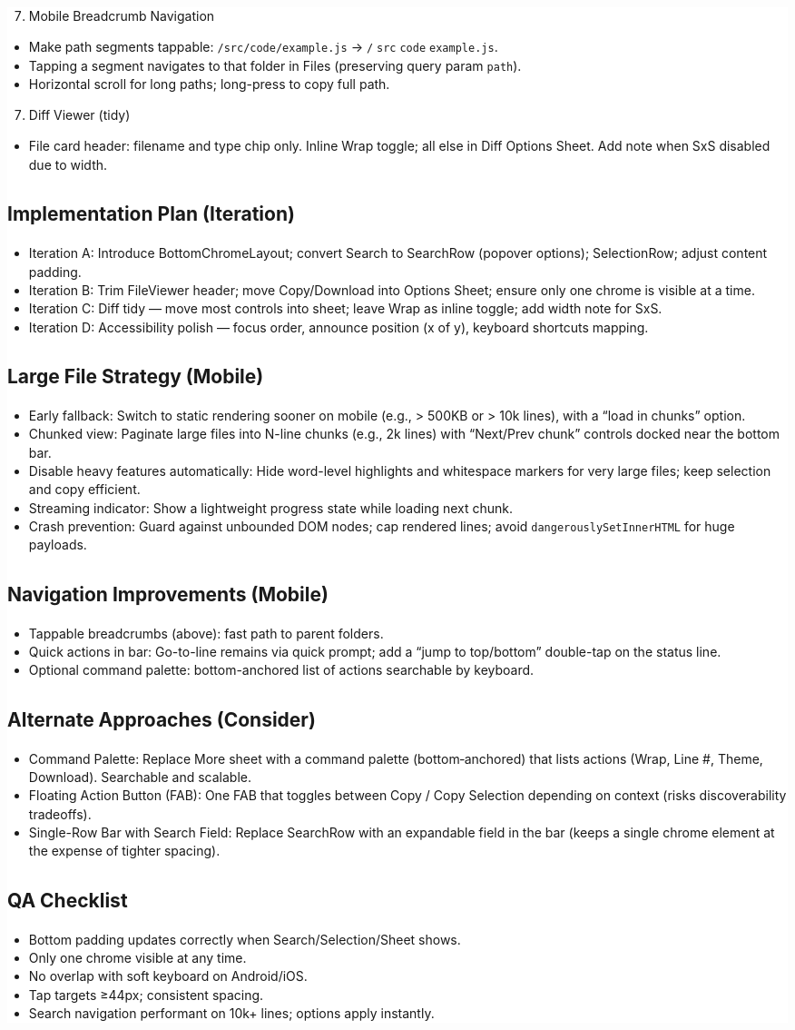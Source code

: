 7) Mobile Breadcrumb Navigation
- Make path segments tappable: `/src/code/example.js` → `/` `src` `code` `example.js`.
- Tapping a segment navigates to that folder in Files (preserving query param `path`).
- Horizontal scroll for long paths; long-press to copy full path.

7) Diff Viewer (tidy)
- File card header: filename and type chip only. Inline Wrap toggle; all else in Diff Options Sheet. Add note when SxS disabled due to width.

## Implementation Plan (Iteration)
- Iteration A: Introduce BottomChromeLayout; convert Search to SearchRow (popover options); SelectionRow; adjust content padding.
- Iteration B: Trim FileViewer header; move Copy/Download into Options Sheet; ensure only one chrome is visible at a time.
- Iteration C: Diff tidy — move most controls into sheet; leave Wrap as inline toggle; add width note for SxS.
- Iteration D: Accessibility polish — focus order, announce position (x of y), keyboard shortcuts mapping.

## Large File Strategy (Mobile)
- Early fallback: Switch to static rendering sooner on mobile (e.g., > 500KB or > 10k lines), with a “load in chunks” option.
- Chunked view: Paginate large files into N-line chunks (e.g., 2k lines) with “Next/Prev chunk” controls docked near the bottom bar.
- Disable heavy features automatically: Hide word-level highlights and whitespace markers for very large files; keep selection and copy efficient.
- Streaming indicator: Show a lightweight progress state while loading next chunk.
- Crash prevention: Guard against unbounded DOM nodes; cap rendered lines; avoid `dangerouslySetInnerHTML` for huge payloads.

## Navigation Improvements (Mobile)
- Tappable breadcrumbs (above): fast path to parent folders.
- Quick actions in bar: Go-to-line remains via quick prompt; add a “jump to top/bottom” double-tap on the status line.
- Optional command palette: bottom-anchored list of actions searchable by keyboard.

## Alternate Approaches (Consider)
- Command Palette: Replace More sheet with a command palette (bottom‑anchored) that lists actions (Wrap, Line #, Theme, Download). Searchable and scalable.
- Floating Action Button (FAB): One FAB that toggles between Copy / Copy Selection depending on context (risks discoverability tradeoffs).
- Single-Row Bar with Search Field: Replace SearchRow with an expandable field in the bar (keeps a single chrome element at the expense of tighter spacing).

## QA Checklist
- Bottom padding updates correctly when Search/Selection/Sheet shows.
- Only one chrome visible at any time.
- No overlap with soft keyboard on Android/iOS.
- Tap targets ≥44px; consistent spacing.
- Search navigation performant on 10k+ lines; options apply instantly.
